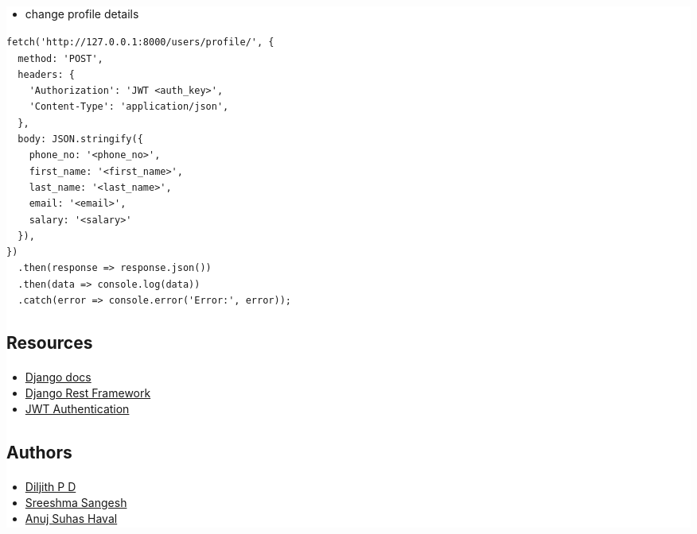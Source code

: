 - change profile details
```
fetch('http://127.0.0.1:8000/users/profile/', {
  method: 'POST',
  headers: {
    'Authorization': 'JWT <auth_key>',
    'Content-Type': 'application/json',
  },
  body: JSON.stringify({
    phone_no: '<phone_no>',
    first_name: '<first_name>',
    last_name: '<last_name>',
    email: '<email>',
    salary: '<salary>'
  }),
})
  .then(response => response.json())
  .then(data => console.log(data))
  .catch(error => console.error('Error:', error));
```

## Resources
- [Django docs](https://docs.djangoproject.com/en/4.2/)
- [Django Rest Framework](https://www.django-rest-framework.org/)
- [JWT Authentication](https://jwt.io/introduction)

## Authors
- [Diljith P D](https://github.com/th3bossc)
- [Sreeshma Sangesh](https://github.com/sreeshu123)
- [Anuj Suhas Haval](https://github.com/AnujHaval)
